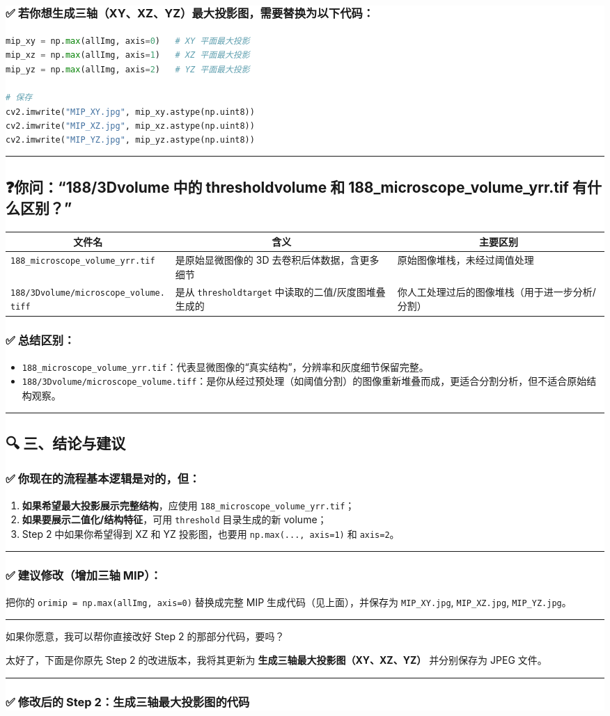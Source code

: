 ### ✅ 若你想生成三轴（XY、XZ、YZ）最大投影图，需要替换为以下代码：

```python
mip_xy = np.max(allImg, axis=0)   # XY 平面最大投影
mip_xz = np.max(allImg, axis=1)   # XZ 平面最大投影
mip_yz = np.max(allImg, axis=2)   # YZ 平面最大投影

# 保存
cv2.imwrite("MIP_XY.jpg", mip_xy.astype(np.uint8))
cv2.imwrite("MIP_XZ.jpg", mip_xz.astype(np.uint8))
cv2.imwrite("MIP_YZ.jpg", mip_yz.astype(np.uint8))
```

---

## ❓你问：“188/3Dvolume 中的 thresholdvolume 和 188_microscope_volume_yrr.tif 有什么区别？”

| 文件名 | 含义 | 主要区别 |
|--------|------|----------|
| `188_microscope_volume_yrr.tif` | 是原始显微图像的 3D 去卷积后体数据，含更多细节 | 原始图像堆栈，未经过阈值处理 |
| `188/3Dvolume/microscope_volume.tiff` | 是从 `thresholdtarget` 中读取的二值/灰度图堆叠生成的 | 你人工处理过后的图像堆栈（用于进一步分析/分割） |

### ✅ 总结区别：
- `188_microscope_volume_yrr.tif`：代表显微图像的“真实结构”，分辨率和灰度细节保留完整。
- `188/3Dvolume/microscope_volume.tiff`：是你从经过预处理（如阈值分割）的图像重新堆叠而成，更适合分割分析，但不适合原始结构观察。

---

## 🔍 三、结论与建议

### ✅ 你现在的流程基本逻辑是对的，但：
1. **如果希望最大投影展示完整结构**，应使用 `188_microscope_volume_yrr.tif`；
2. **如果要展示二值化/结构特征**，可用 `threshold` 目录生成的新 volume；
3. Step 2 中如果你希望得到 XZ 和 YZ 投影图，也要用 `np.max(..., axis=1)` 和 `axis=2`。

---

### ✅ 建议修改（增加三轴 MIP）：
把你的 `orimip = np.max(allImg, axis=0)` 替换成完整 MIP 生成代码（见上面），并保存为 `MIP_XY.jpg`, `MIP_XZ.jpg`, `MIP_YZ.jpg`。

---

如果你愿意，我可以帮你直接改好 Step 2 的那部分代码，要吗？

太好了，下面是你原先 Step 2 的改进版本，我将其更新为 **生成三轴最大投影图（XY、XZ、YZ）** 并分别保存为 JPEG 文件。

---

### ✅ 修改后的 Step 2：生成三轴最大投影图的代码
